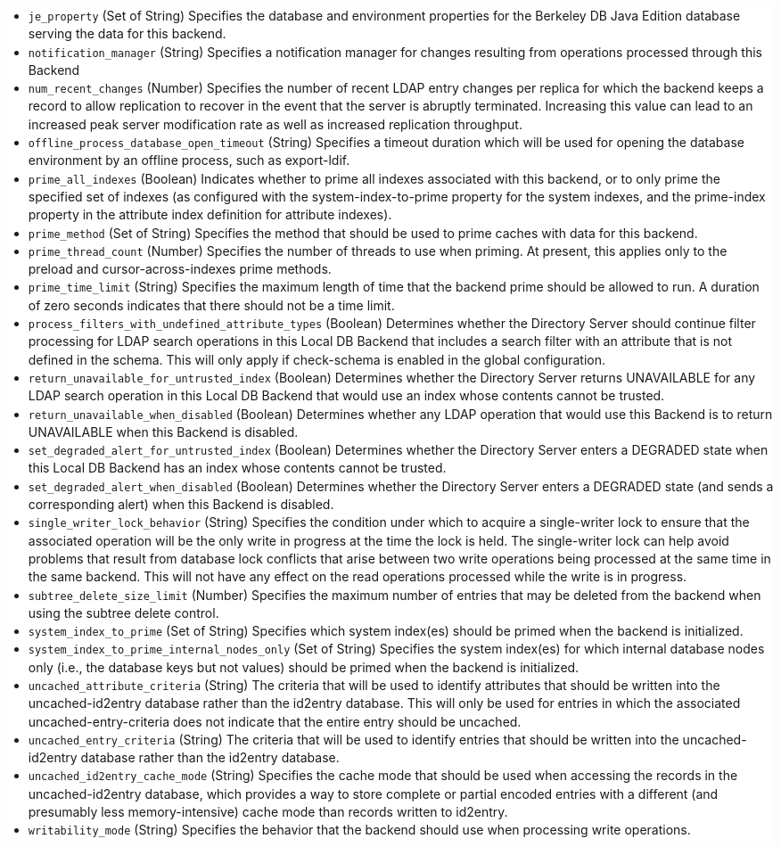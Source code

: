 - `je_property` (Set of String) Specifies the database and environment properties for the Berkeley DB Java Edition database serving the data for this backend.
- `notification_manager` (String) Specifies a notification manager for changes resulting from operations processed through this Backend
- `num_recent_changes` (Number) Specifies the number of recent LDAP entry changes per replica for which the backend keeps a record to allow replication to recover in the event that the server is abruptly terminated. Increasing this value can lead to an increased peak server modification rate as well as increased replication throughput.
- `offline_process_database_open_timeout` (String) Specifies a timeout duration which will be used for opening the database environment by an offline process, such as export-ldif.
- `prime_all_indexes` (Boolean) Indicates whether to prime all indexes associated with this backend, or to only prime the specified set of indexes (as configured with the system-index-to-prime property for the system indexes, and the prime-index property in the attribute index definition for attribute indexes).
- `prime_method` (Set of String) Specifies the method that should be used to prime caches with data for this backend.
- `prime_thread_count` (Number) Specifies the number of threads to use when priming. At present, this applies only to the preload and cursor-across-indexes prime methods.
- `prime_time_limit` (String) Specifies the maximum length of time that the backend prime should be allowed to run. A duration of zero seconds indicates that there should not be a time limit.
- `process_filters_with_undefined_attribute_types` (Boolean) Determines whether the Directory Server should continue filter processing for LDAP search operations in this Local DB Backend that includes a search filter with an attribute that is not defined in the schema. This will only apply if check-schema is enabled in the global configuration.
- `return_unavailable_for_untrusted_index` (Boolean) Determines whether the Directory Server returns UNAVAILABLE for any LDAP search operation in this Local DB Backend that would use an index whose contents cannot be trusted.
- `return_unavailable_when_disabled` (Boolean) Determines whether any LDAP operation that would use this Backend is to return UNAVAILABLE when this Backend is disabled.
- `set_degraded_alert_for_untrusted_index` (Boolean) Determines whether the Directory Server enters a DEGRADED state when this Local DB Backend has an index whose contents cannot be trusted.
- `set_degraded_alert_when_disabled` (Boolean) Determines whether the Directory Server enters a DEGRADED state (and sends a corresponding alert) when this Backend is disabled.
- `single_writer_lock_behavior` (String) Specifies the condition under which to acquire a single-writer lock to ensure that the associated operation will be the only write in progress at the time the lock is held. The single-writer lock can help avoid problems that result from database lock conflicts that arise between two write operations being processed at the same time in the same backend. This will not have any effect on the read operations processed while the write is in progress.
- `subtree_delete_size_limit` (Number) Specifies the maximum number of entries that may be deleted from the backend when using the subtree delete control.
- `system_index_to_prime` (Set of String) Specifies which system index(es) should be primed when the backend is initialized.
- `system_index_to_prime_internal_nodes_only` (Set of String) Specifies the system index(es) for which internal database nodes only (i.e., the database keys but not values) should be primed when the backend is initialized.
- `uncached_attribute_criteria` (String) The criteria that will be used to identify attributes that should be written into the uncached-id2entry database rather than the id2entry database. This will only be used for entries in which the associated uncached-entry-criteria does not indicate that the entire entry should be uncached.
- `uncached_entry_criteria` (String) The criteria that will be used to identify entries that should be written into the uncached-id2entry database rather than the id2entry database.
- `uncached_id2entry_cache_mode` (String) Specifies the cache mode that should be used when accessing the records in the uncached-id2entry database, which provides a way to store complete or partial encoded entries with a different (and presumably less memory-intensive) cache mode than records written to id2entry.
- `writability_mode` (String) Specifies the behavior that the backend should use when processing write operations.
